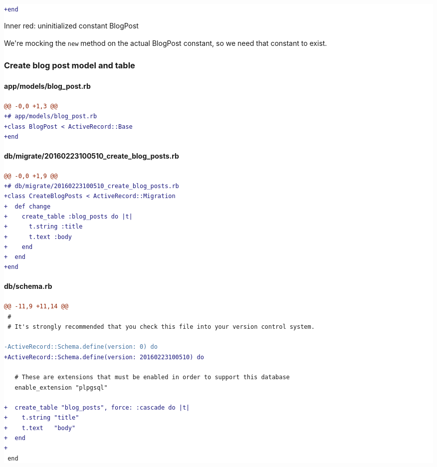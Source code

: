 ```diff
+end
```

Inner red: uninitialized constant BlogPost

We're mocking the `new` method on the actual BlogPost constant, so we need that constant to exist.


### Create blog post model and table [<span class="octicon octicon-mark-github"></span>](https://github.com/learn-tdd-in/rails/commit/f253bcec6b92abbd51b4635f139c7e2e0a2e854a)

#### app/models/blog_post.rb

```diff
@@ -0,0 +1,3 @@
+# app/models/blog_post.rb
+class BlogPost < ActiveRecord::Base
+end
```


#### db/migrate/20160223100510_create_blog_posts.rb

```diff
@@ -0,0 +1,9 @@
+# db/migrate/20160223100510_create_blog_posts.rb
+class CreateBlogPosts < ActiveRecord::Migration
+  def change
+    create_table :blog_posts do |t|
+      t.string :title
+      t.text :body
+    end
+  end
+end
```


#### db/schema.rb

```diff
@@ -11,9 +11,14 @@
 #
 # It's strongly recommended that you check this file into your version control system.
 
-ActiveRecord::Schema.define(version: 0) do
+ActiveRecord::Schema.define(version: 20160223100510) do
 
   # These are extensions that must be enabled in order to support this database
   enable_extension "plpgsql"
 
+  create_table "blog_posts", force: :cascade do |t|
+    t.string "title"
+    t.text   "body"
+  end
+
 end
```
